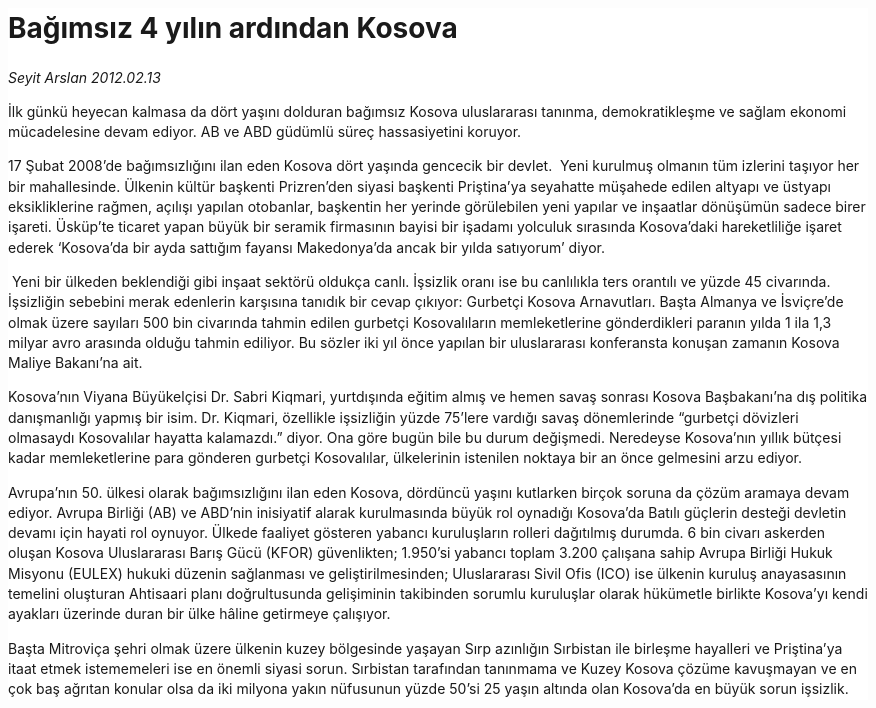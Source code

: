 # Bağımsız 4 yılın ardından Kosova

*Seyit Arslan 2012.02.13*

<div class="news-detail-text-todays">
 <div>
 </div>
 <div>
 </div>
 <div id="newsSpot">
  <font class="detail-spot">
   İlk günkü heyecan kalmasa da dört yaşını dolduran bağımsız Kosova uluslararası tanınma, demokratikleşme ve sağlam ekonomi mücadelesine devam ediyor. AB ve ABD güdümlü süreç hassasiyetini koruyor.
  </font>
 </div>
 <div id="newsText">
  <font class="detail-text">
   <p>
    17 Şubat 2008’de bağımsızlığını ilan eden Kosova dört yaşında gencecik bir devlet.  Yeni kurulmuş olmanın tüm izlerini taşıyor her bir mahallesinde. Ülkenin kültür başkenti Prizren’den siyasi başkenti Priştina’ya seyahatte müşahede edilen altyapı ve üstyapı eksikliklerine rağmen, açılışı yapılan otobanlar, başkentin her yerinde görülebilen yeni yapılar ve inşaatlar dönüşümün sadece birer işareti. Üsküp’te ticaret yapan büyük bir seramik firmasının bayisi bir işadamı yolculuk sırasında Kosova’daki hareketliliğe işaret ederek ‘Kosova’da bir ayda sattığım fayansı Makedonya’da ancak bir yılda satıyorum’ diyor.
   </p>
   <p>
    <img alt="" height="518" src="http://web.archive.org/web/20120818040452im_/http://medya.aksiyon.com.tr/aksiyon/2012/02/13/kosova.png">
     Yeni bir ülkeden beklendiği gibi inşaat sektörü oldukça canlı. İşsizlik oranı ise bu canlılıkla ters orantılı ve yüzde 45 civarında. İşsizliğin sebebini merak edenlerin karşısına tanıdık bir cevap çıkıyor: Gurbetçi Kosova Arnavutları. Başta Almanya ve İsviçre’de olmak üzere sayıları 500 bin civarında tahmin edilen gurbetçi Kosovalıların memleketlerine gönderdikleri paranın yılda 1 ila 1,3 milyar avro arasında olduğu tahmin ediliyor. Bu sözler iki yıl önce yapılan bir uluslararası konferansta konuşan zamanın Kosova Maliye Bakanı’na ait.
    </img>
   </p>
   <p>
    Kosova’nın Viyana Büyükelçisi Dr. Sabri Kiqmari, yurtdışında eğitim almış ve hemen savaş sonrası Kosova Başbakanı’na dış politika danışmanlığı yapmış bir isim. Dr. Kiqmari, özellikle işsizliğin yüzde 75’lere vardığı savaş dönemlerinde “gurbetçi dövizleri olmasaydı Kosovalılar hayatta kalamazdı.” diyor. Ona göre bugün bile bu durum değişmedi. Neredeyse Kosova’nın yıllık bütçesi kadar memleketlerine para gönderen gurbetçi Kosovalılar, ülkelerinin istenilen noktaya bir an önce gelmesini arzu ediyor.
   </p>
   <p>
    Avrupa’nın 50. ülkesi olarak bağımsızlığını ilan eden Kosova, dördüncü yaşını kutlarken birçok soruna da çözüm aramaya devam ediyor. Avrupa Birliği (AB) ve ABD’nin inisiyatif alarak kurulmasında büyük rol oynadığı Kosova’da Batılı güçlerin desteği devletin devamı için hayati rol oynuyor. Ülkede faaliyet gösteren yabancı kuruluşların rolleri dağıtılmış durumda. 6 bin civarı askerden oluşan Kosova Uluslararası Barış Gücü (KFOR) güvenlikten; 1.950’si yabancı toplam 3.200 çalışana sahip Avrupa Birliği Hukuk Misyonu (EULEX) hukuki düzenin sağlanması ve geliştirilmesinden; Uluslararası Sivil Ofis (ICO) ise ülkenin kuruluş anayasasının temelini oluşturan Ahtisaari planı doğrultusunda gelişiminin takibinden sorumlu kuruluşlar olarak hükümetle birlikte Kosova’yı kendi ayakları üzerinde duran bir ülke hâline getirmeye çalışıyor.
   </p>
   <p>
    Başta Mitroviça şehri olmak üzere ülkenin kuzey bölgesinde yaşayan Sırp azınlığın Sırbistan ile birleşme hayalleri ve Priştina’ya itaat etmek istememeleri ise en önemli siyasi sorun. Sırbistan tarafından tanınmama ve Kuzey Kosova çözüme kavuşmayan ve en çok baş ağrıtan konular olsa da iki milyona yakın nüfusunun yüzde 50’si 25 yaşın altında olan Kosova’da en büyük sorun işsizlik.
   </p>
   <p>
